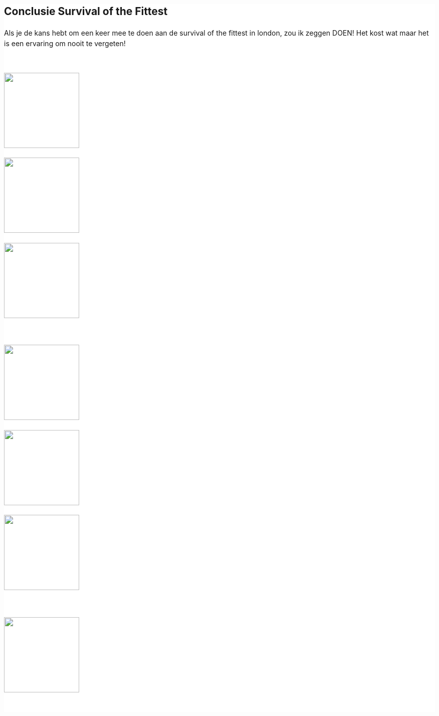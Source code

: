 ## Conclusie Survival of the Fittest

Als je de kans hebt om een keer mee te doen aan de survival of the fittest in london, zou ik zeggen DOEN! Het kost wat maar het is een ervaring om nooit te vergeten!

&nbsp;

<div id='gallery-9' class='gallery galleryid-958 gallery-columns-3 gallery-size-thumbnail'>
  <dl class='gallery-item'>
    <dt class='gallery-icon landscape'>
      <a href='https://www.40enfit.nl/survival-of-the-fittest-london/travelator_left_2433/'><img width="150" height="150" src="https://40enfit.resultants-e.nl/2015/11/TRAVELATOR_LEFT_2433-150x150.jpg" class="attachment-thumbnail size-thumbnail" alt="" srcset="https://40enfit.resultants-e.nl/2015/11/TRAVELATOR_LEFT_2433-150x150.jpg 150w, https://40enfit.resultants-e.nl/2015/11/TRAVELATOR_LEFT_2433-80x80.jpg 80w, https://40enfit.resultants-e.nl/2015/11/TRAVELATOR_LEFT_2433-360x360.jpg 360w, https://40enfit.resultants-e.nl/2015/11/TRAVELATOR_LEFT_2433-750x750.jpg 750w" sizes="(max-width: 150px) 100vw, 150px" /></a>
    </dt>
  </dl>
  
  <dl class='gallery-item'>
    <dt class='gallery-icon landscape'>
      <a href='https://www.40enfit.nl/survival-of-the-fittest-london/travelator_left_2434/'><img width="150" height="150" src="https://40enfit.resultants-e.nl/2015/11/TRAVELATOR_LEFT_2434-150x150.jpg" class="attachment-thumbnail size-thumbnail" alt="" srcset="https://40enfit.resultants-e.nl/2015/11/TRAVELATOR_LEFT_2434-150x150.jpg 150w, https://40enfit.resultants-e.nl/2015/11/TRAVELATOR_LEFT_2434-80x80.jpg 80w, https://40enfit.resultants-e.nl/2015/11/TRAVELATOR_LEFT_2434-360x360.jpg 360w, https://40enfit.resultants-e.nl/2015/11/TRAVELATOR_LEFT_2434-750x750.jpg 750w" sizes="(max-width: 150px) 100vw, 150px" /></a>
    </dt>
  </dl>
  
  <dl class='gallery-item'>
    <dt class='gallery-icon landscape'>
      <a href='https://www.40enfit.nl/survival-of-the-fittest-london/travelator_left_2435/'><img width="150" height="150" src="https://40enfit.resultants-e.nl/2015/11/TRAVELATOR_LEFT_2435-150x150.jpg" class="attachment-thumbnail size-thumbnail" alt="" srcset="https://40enfit.resultants-e.nl/2015/11/TRAVELATOR_LEFT_2435-150x150.jpg 150w, https://40enfit.resultants-e.nl/2015/11/TRAVELATOR_LEFT_2435-80x80.jpg 80w, https://40enfit.resultants-e.nl/2015/11/TRAVELATOR_LEFT_2435-360x360.jpg 360w, https://40enfit.resultants-e.nl/2015/11/TRAVELATOR_LEFT_2435-750x750.jpg 750w" sizes="(max-width: 150px) 100vw, 150px" /></a>
    </dt>
  </dl>
  
  <br style="clear: both" />
  
  <dl class='gallery-item'>
    <dt class='gallery-icon landscape'>
      <a href='https://www.40enfit.nl/survival-of-the-fittest-london/img_3734/'><img width="150" height="150" src="https://40enfit.resultants-e.nl/2015/11/IMG_3734-150x150.jpg" class="attachment-thumbnail size-thumbnail" alt="" srcset="https://40enfit.resultants-e.nl/2015/11/IMG_3734-150x150.jpg 150w, https://40enfit.resultants-e.nl/2015/11/IMG_3734-80x80.jpg 80w, https://40enfit.resultants-e.nl/2015/11/IMG_3734-360x360.jpg 360w, https://40enfit.resultants-e.nl/2015/11/IMG_3734-750x750.jpg 750w" sizes="(max-width: 150px) 100vw, 150px" /></a>
    </dt>
  </dl>
  
  <dl class='gallery-item'>
    <dt class='gallery-icon landscape'>
      <a href='https://www.40enfit.nl/survival-of-the-fittest-london/joe_right_0559/'><img width="150" height="150" src="https://40enfit.resultants-e.nl/2015/11/JOE_RIGHT_0559-150x150.jpg" class="attachment-thumbnail size-thumbnail" alt="" srcset="https://40enfit.resultants-e.nl/2015/11/JOE_RIGHT_0559-150x150.jpg 150w, https://40enfit.resultants-e.nl/2015/11/JOE_RIGHT_0559-80x80.jpg 80w, https://40enfit.resultants-e.nl/2015/11/JOE_RIGHT_0559-360x360.jpg 360w, https://40enfit.resultants-e.nl/2015/11/JOE_RIGHT_0559-750x750.jpg 750w" sizes="(max-width: 150px) 100vw, 150px" /></a>
    </dt>
  </dl>
  
  <dl class='gallery-item'>
    <dt class='gallery-icon landscape'>
      <a href='https://www.40enfit.nl/survival-of-the-fittest-london/joe_right_0560/'><img width="150" height="150" src="https://40enfit.resultants-e.nl/2015/11/JOE_RIGHT_0560-150x150.jpg" class="attachment-thumbnail size-thumbnail" alt="" srcset="https://40enfit.resultants-e.nl/2015/11/JOE_RIGHT_0560-150x150.jpg 150w, https://40enfit.resultants-e.nl/2015/11/JOE_RIGHT_0560-80x80.jpg 80w, https://40enfit.resultants-e.nl/2015/11/JOE_RIGHT_0560-360x360.jpg 360w, https://40enfit.resultants-e.nl/2015/11/JOE_RIGHT_0560-750x750.jpg 750w" sizes="(max-width: 150px) 100vw, 150px" /></a>
    </dt>
  </dl>
  
  <br style="clear: both" />
  
  <dl class='gallery-item'>
    <dt class='gallery-icon landscape'>
      <a href='https://www.40enfit.nl/survival-of-the-fittest-london/12095129_1114079051943106_3558719517379397777_o/'><img width="150" height="150" src="https://40enfit.resultants-e.nl/2015/11/12095129_1114079051943106_3558719517379397777_o-150x150.jpg" class="attachment-thumbnail size-thumbnail" alt="" srcset="https://40enfit.resultants-e.nl/2015/11/12095129_1114079051943106_3558719517379397777_o-150x150.jpg 150w, https://40enfit.resultants-e.nl/2015/11/12095129_1114079051943106_3558719517379397777_o-80x80.jpg 80w, https://40enfit.resultants-e.nl/2015/11/12095129_1114079051943106_3558719517379397777_o-360x360.jpg 360w" sizes="(max-width: 150px) 100vw, 150px" /></a>
    </dt>
  </dl>
  
  <br style='clear: both' />
</div>